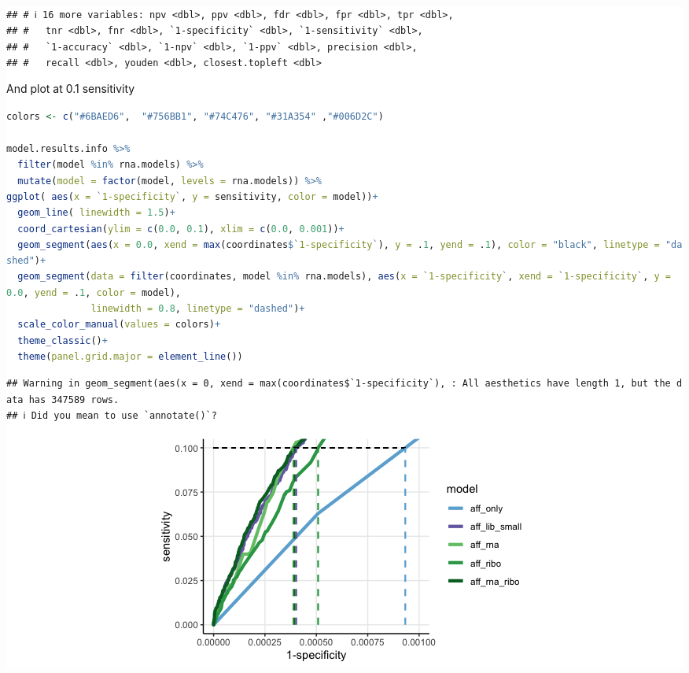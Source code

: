     ## # ℹ 16 more variables: npv <dbl>, ppv <dbl>, fdr <dbl>, fpr <dbl>, tpr <dbl>,
    ## #   tnr <dbl>, fnr <dbl>, `1-specificity` <dbl>, `1-sensitivity` <dbl>,
    ## #   `1-accuracy` <dbl>, `1-npv` <dbl>, `1-ppv` <dbl>, precision <dbl>,
    ## #   recall <dbl>, youden <dbl>, closest.topleft <dbl>

And plot at 0.1 sensitivity

``` r
colors <- c("#6BAED6",  "#756BB1", "#74C476", "#31A354" ,"#006D2C")

model.results.info %>% 
  filter(model %in% rna.models) %>% 
  mutate(model = factor(model, levels = rna.models)) %>% 
ggplot( aes(x = `1-specificity`, y = sensitivity, color = model))+
  geom_line( linewidth = 1.5)+
  coord_cartesian(ylim = c(0.0, 0.1), xlim = c(0.0, 0.001))+
  geom_segment(aes(x = 0.0, xend = max(coordinates$`1-specificity`), y = .1, yend = .1), color = "black", linetype = "dashed")+
  geom_segment(data = filter(coordinates, model %in% rna.models), aes(x = `1-specificity`, xend = `1-specificity`, y = 0.0, yend = .1, color = model), 
               linewidth = 0.8, linetype = "dashed")+
  scale_color_manual(values = colors)+
  theme_classic()+
  theme(panel.grid.major = element_line())
```

    ## Warning in geom_segment(aes(x = 0, xend = max(coordinates$`1-specificity`), : All aesthetics have length 1, but the data has 347589 rows.
    ## ℹ Did you mean to use `annotate()`?

<img src="3-XGB_model_performance_files/figure-gfm/unnamed-chunk-4-1.png" style="display: block; margin: auto;" />
